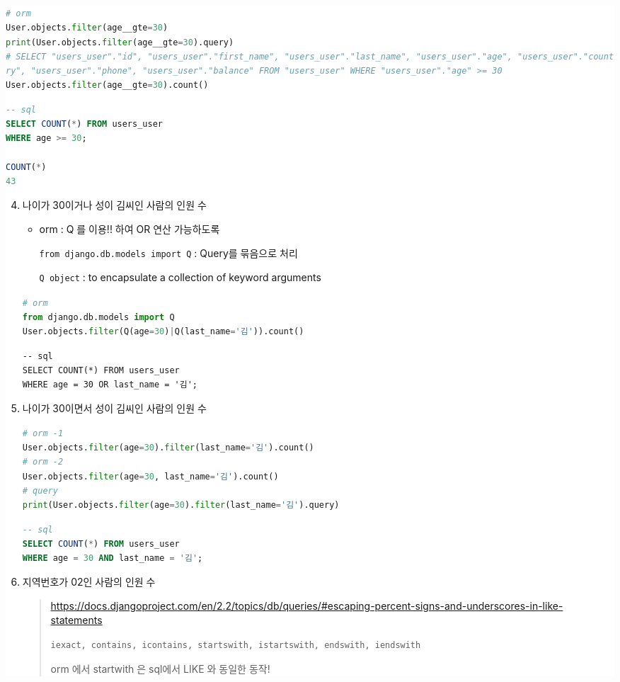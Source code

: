    ```python
   # orm
   User.objects.filter(age__gte=30)
   print(User.objects.filter(age__gte=30).query)
   # SELECT "users_user"."id", "users_user"."first_name", "users_user"."last_name", "users_user"."age", "users_user"."country", "users_user"."phone", "users_user"."balance" FROM "users_user" WHERE "users_user"."age" >= 30
   User.objects.filter(age__gte=30).count()
   ```

   ```sql
   -- sql
   SELECT COUNT(*) FROM users_user
   WHERE age >= 30;
   
   COUNT(*)
   43
   ```

4. 나이가 30이거나 성이 김씨인 사람의 인원 수

   - orm : Q 를 이용!! 하여 OR 연산 가능하도록

     `from django.db.models import Q` : Query를 묶음으로 처리

     `Q object` : to encapsulate a collection of keyword arguments

   ```python
   # orm
   from django.db.models import Q
   User.objects.filter(Q(age=30)|Q(last_name='김')).count()
   ```

   ```sqlite
   -- sql
   SELECT COUNT(*) FROM users_user
   WHERE age = 30 OR last_name = '김';
   ```

5. 나이가 30이면서 성이 김씨인 사람의 인원 수

   ```python
   # orm -1 
   User.objects.filter(age=30).filter(last_name='김').count()
   # orm -2
   User.objects.filter(age=30, last_name='김').count()
   # query
   print(User.objects.filter(age=30).filter(last_name='김').query)
   ```

   ```sql
   -- sql
   SELECT COUNT(*) FROM users_user
   WHERE age = 30 AND last_name = '김';
   ```

6. 지역번호가 02인 사람의 인원 수

   > https://docs.djangoproject.com/en/2.2/topics/db/queries/#escaping-percent-signs-and-underscores-in-like-statements
   >
   > ```
   > iexact, contains, icontains, startswith, istartswith, endswith, iendswith
   > ```
   >
   > orm 에서 startwith 은 sql에서 LIKE 와 동일한 동작!
